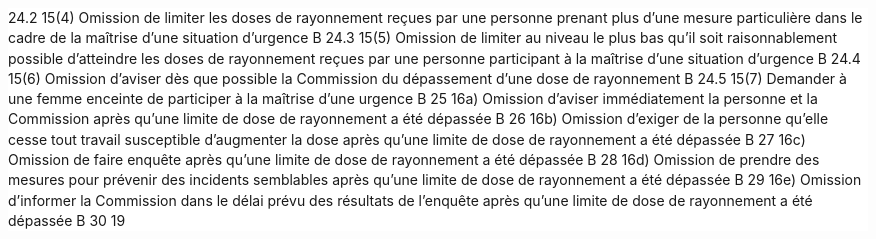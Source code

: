 </tr>
<tr>
<td>24.2</td>
<td>15(4)</td>
<td>Omission de limiter les doses de rayonnement reçues par une personne prenant plus d’une mesure particulière dans le cadre de la maîtrise d’une situation d’urgence</td>
<td>B</td>
</tr>
<tr>
<td>24.3</td>
<td>15(5)</td>
<td>Omission de limiter au niveau le plus bas qu’il soit raisonnablement possible d’atteindre les doses de rayonnement reçues par une personne participant à la maîtrise d’une situation d’urgence</td>
<td>B</td>
</tr>
<tr>
<td>24.4</td>
<td>15(6)</td>
<td>Omission d’aviser dès que possible la Commission du dépassement d’une dose de rayonnement</td>
<td>B</td>
</tr>
<tr>
<td>24.5</td>
<td>15(7)</td>
<td>Demander à une femme enceinte de participer à la maîtrise d’une urgence</td>
<td>B</td>
</tr>
<tr>
<td>25</td>
<td>16a)</td>
<td>Omission d’aviser immédiatement la personne et la Commission après qu’une limite de dose de rayonnement a été dépassée</td>
<td>B</td>
</tr>
<tr>
<td>26</td>
<td>16b)</td>
<td>Omission d’exiger de la personne qu’elle cesse tout travail susceptible d’augmenter la dose après qu’une limite de dose de rayonnement a été dépassée</td>
<td>B</td>
</tr>
<tr>
<td>27</td>
<td>16c)</td>
<td>Omission de faire enquête après qu’une limite de dose de rayonnement a été dépassée</td>
<td>B</td>
</tr>
<tr>
<td>28</td>
<td>16d)</td>
<td>Omission de prendre des mesures pour prévenir des incidents semblables après qu’une limite de dose de rayonnement a été dépassée</td>
<td>B</td>
</tr>
<tr>
<td>29</td>
<td>16e)</td>
<td>Omission d’informer la Commission dans le délai prévu des résultats de l’enquête après qu’une limite de dose de rayonnement a été dépassée</td>
<td>B</td>
</tr>
<tr>
<td>30</td>
<td>19</td>